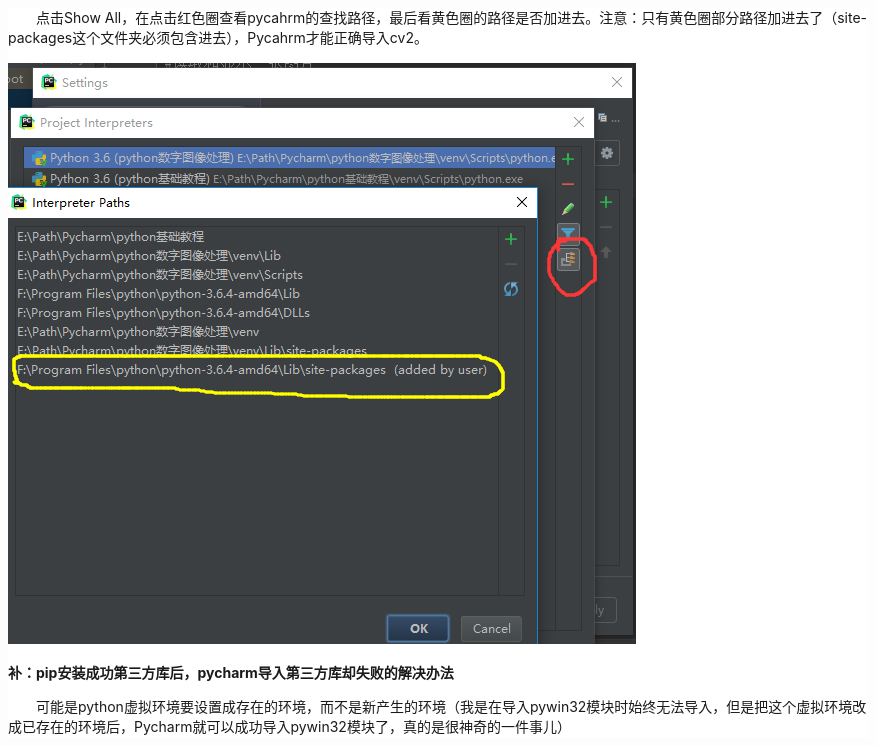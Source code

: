 　　点击Show All，在点击红色圈查看pycahrm的查找路径，最后看黄色圈的路径是否加进去。注意：只有黄色圈部分路径加进去了（site-packages这个文件夹必须包含进去），Pycahrm才能正确导入cv2。

![img](遇到的问题及解决办法.assets/1327126-20180506124849758-592388885.png)

 

**补：pip安装成功第三方库后，pycharm导入第三方库却失败的解决办法**

　　可能是python虚拟环境要设置成存在的环境，而不是新产生的环境（我是在导入pywin32模块时始终无法导入，但是把这个虚拟环境改成已存在的环境后，Pycharm就可以成功导入pywin32模块了，真的是很神奇的一件事儿）
